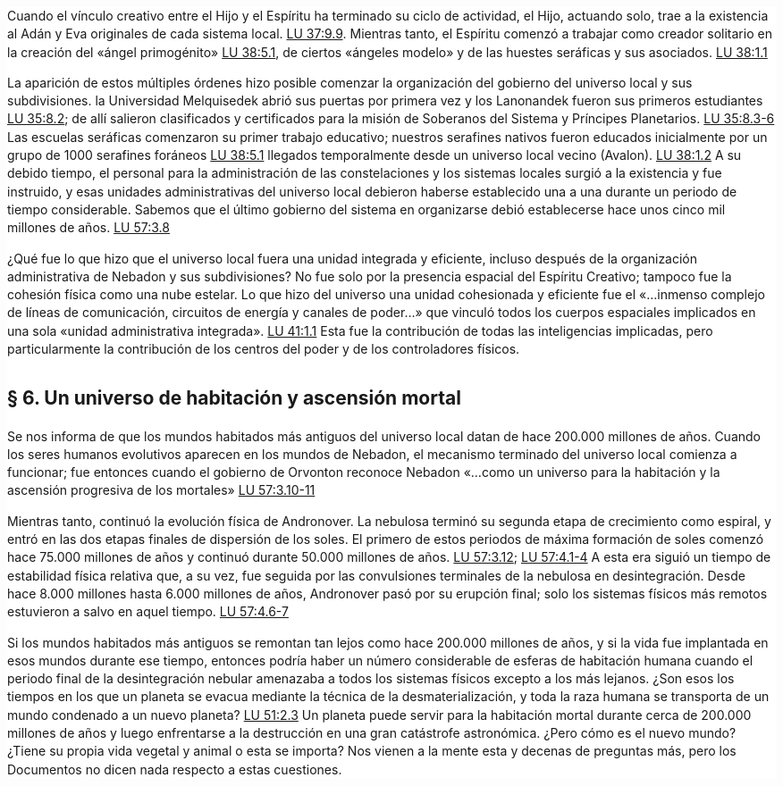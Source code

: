 Cuando el vínculo creativo entre el Hijo y el Espíritu ha terminado su ciclo de actividad, el Hijo, actuando solo, trae a la existencia al Adán y Eva originales de cada sistema local. <a id="a125_184"></a>[LU 37:9.9](/es/The_Urantia_Book/37#p9_9). Mientras tanto, el Espíritu comenzó a trabajar como creador solitario en la creación del «ángel primogénito» <a id="a125_336"></a>[LU 38:5.1](/es/The_Urantia_Book/38#p5_1), de ciertos «ángeles modelo» y de las huestes seráficas y sus asociados. <a id="a125_451"></a>[LU 38:1.1](/es/The_Urantia_Book/38#p1_1)

La aparición de estos múltiples órdenes hizo posible comenzar la organización del gobierno del universo local y sus subdivisiones. la Universidad Melquisedek abrió sus puertas por primera vez y los Lanonandek fueron sus primeros estudiantes <a id="a127_241"></a>[LU 35:8.2](/es/The_Urantia_Book/35#p8_2); de allí salieron clasificados y certificados para la misión de Soberanos del Sistema y Príncipes Planetarios. <a id="a127_394"></a>[LU 35:8.3-6](/es/The_Urantia_Book/35#p8_3) Las escuelas seráficas comenzaron su primer trabajo educativo; nuestros serafines nativos fueron educados inicialmente por un grupo de 1000 serafines foráneos <a id="a127_597"></a>[LU 38:5.1](/es/The_Urantia_Book/38#p5_1) llegados temporalmente desde un universo local vecino (Avalon). <a id="a127_703"></a>[LU 38:1.2](/es/The_Urantia_Book/38#p1_2) A su debido tiempo, el personal para la administración de las constelaciones y los sistemas locales surgió a la existencia y fue instruido, y esas unidades administrativas del universo local debieron haberse establecido una a una durante un periodo de tiempo considerable. Sabemos que el último gobierno del sistema en organizarse debió establecerse hace unos cinco mil millones de años. <a id="a127_1133"></a>[LU 57:3.8](/es/The_Urantia_Book/57#p3_8)

¿Qué fue lo que hizo que el universo local fuera una unidad integrada y eficiente, incluso después de la organización administrativa de Nebadon y sus subdivisiones? No fue solo por la presencia espacial del Espíritu Creativo; tampoco fue la cohesión física como una nube estelar. Lo que hizo del universo una unidad cohesionada y eficiente fue el «…inmenso complejo de líneas de comunicación, circuitos de energía y canales de poder…» que vinculó todos los cuerpos espaciales implicados en una sola «unidad administrativa integrada». <a id="a129_534"></a>[LU 41:1.1](/es/The_Urantia_Book/41#p1_1) Esta fue la contribución de todas las inteligencias implicadas, pero particularmente la contribución de los centros del poder y de los controladores físicos.

## § 6. Un universo de habitación y ascensión mortal

Se nos informa de que los mundos habitados más antiguos del universo local datan de hace 200.000 millones de años. Cuando los seres humanos evolutivos aparecen en los mundos de Nebadon, el mecanismo terminado del universo local comienza a funcionar; fue entonces cuando el gobierno de Orvonton reconoce Nebadon «…como un universo para la habitación y la ascensión progresiva de los mortales» <a id="a133_392"></a>[LU 57:3.10-11](/es/The_Urantia_Book/57#p3_10)

Mientras tanto, continuó la evolución física de Andronover. La nebulosa terminó su segunda etapa de crecimiento como espiral, y entró en las dos etapas finales de dispersión de los soles. El primero de estos periodos de máxima formación de soles comenzó hace 75.000 millones de años y continuó durante 50.000 millones de años. <a id="a135_327"></a>[LU 57:3.12](/es/The_Urantia_Book/57#p3_12); <a id="a135_372"></a>[LU 57:4.1-4](/es/The_Urantia_Book/57#p4_1) A esta era siguió un tiempo de estabilidad física relativa que, a su vez, fue seguida por las convulsiones terminales de la nebulosa en desintegración. Desde hace 8.000 millones hasta 6.000 millones de años, Andronover pasó por su erupción final; solo los sistemas físicos más remotos estuvieron a salvo en aquel tiempo. <a id="a135_737"></a>[LU 57:4.6-7](/es/The_Urantia_Book/57#p4_6)

Si los mundos habitados más antiguos se remontan tan lejos como hace 200.000 millones de años, y si la vida fue implantada en esos mundos durante ese tiempo, entonces podría haber un número considerable de esferas de habitación humana cuando el periodo final de la desintegración nebular amenazaba a todos los sistemas físicos excepto a los más lejanos. ¿Son esos los tiempos en los que un planeta se evacua mediante la técnica de la desmaterialización, y toda la raza humana se transporta de un mundo condenado a un nuevo planeta? <a id="a137_532"></a>[LU 51:2.3](/es/The_Urantia_Book/51#p2_3) Un planeta puede servir para la habitación mortal durante cerca de 200.000 millones de años y luego enfrentarse a la destrucción en una gran catástrofe astronómica. ¿Pero cómo es el nuevo mundo? ¿Tiene su propia vida vegetal y animal o esta se importa? Nos vienen a la mente esta y decenas de preguntas más, pero los Documentos no dicen nada respecto a estas cuestiones.
